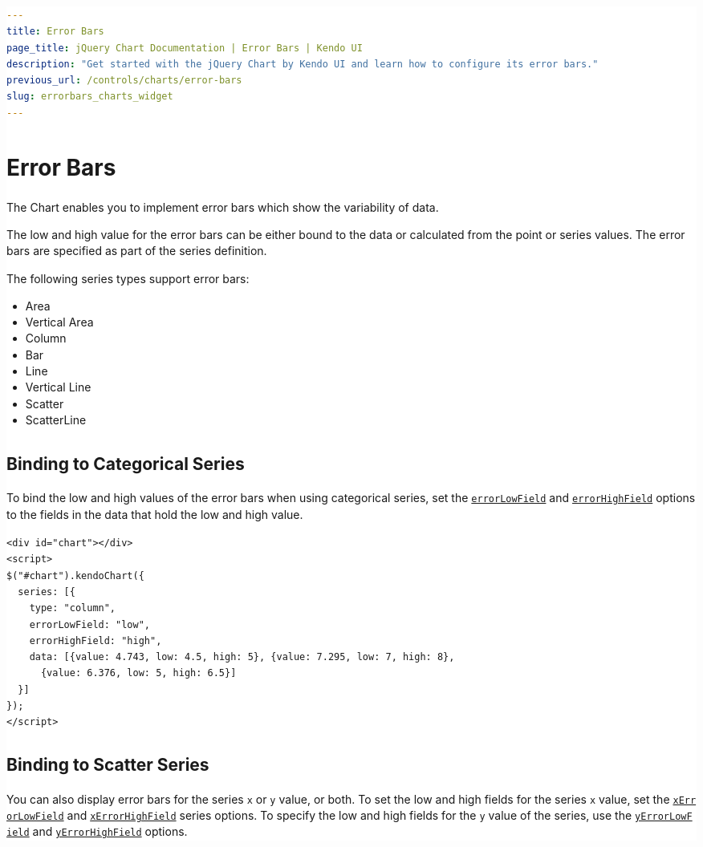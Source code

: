 ```yaml
---
title: Error Bars
page_title: jQuery Chart Documentation | Error Bars | Kendo UI
description: "Get started with the jQuery Chart by Kendo UI and learn how to configure its error bars."
previous_url: /controls/charts/error-bars
slug: errorbars_charts_widget
---
```


# Error Bars

The Chart enables you to implement error bars which show the variability of data.

The low and high value for the error bars can be either bound to the data or calculated from the point or series values. The error bars are specified as part of the series definition.

The following series types support error bars:

* Area
* Vertical Area
* Column
* Bar
* Line
* Vertical Line
* Scatter
* ScatterLine

## Binding to Categorical Series

To bind the low and high values of the error bars when using categorical series, set the [`errorLowField`](/api/dataviz/chart#configuration-series.errorLowField) and [`errorHighField`](/api/dataviz/chart#configuration-series.errorHighField) options to the fields in the data that hold the low and high value.

    <div id="chart"></div>
    <script>
    $("#chart").kendoChart({
      series: [{
        type: "column",
        errorLowField: "low",
        errorHighField: "high",
        data: [{value: 4.743, low: 4.5, high: 5}, {value: 7.295, low: 7, high: 8},
          {value: 6.376, low: 5, high: 6.5}]
      }]
    });
    </script>

## Binding to Scatter Series

You can also display error bars for the series `x` or `y` value, or both. To set the low and high fields for the series `x` value, set the [`xErrorLowField`](/api/dataviz/chart#configuration-series.xErrorLowField) and [`xErrorHighField`](/api/dataviz/chart#configuration-series.xErrorHighField) series options. To specify the low and high fields for the `y` value of the series, use the [`yErrorLowField`](/api/dataviz/chart#configuration-series.yErrorLowField) and [`yErrorHighField`](/api/dataviz/chart#configuration-series.yErrorHighField) options.
